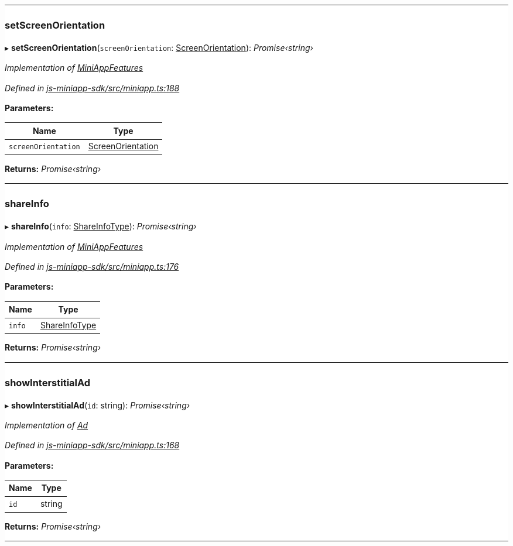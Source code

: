 ___

###  setScreenOrientation

▸ **setScreenOrientation**(`screenOrientation`: [ScreenOrientation](../enums/screenorientation.md)): *Promise‹string›*

*Implementation of [MiniAppFeatures](../interfaces/miniappfeatures.md)*

*Defined in [js-miniapp-sdk/src/miniapp.ts:188](https://github.com/rakutentech/js-miniapp/blob/1e2f55c/js-miniapp-sdk/src/miniapp.ts#L188)*

**Parameters:**

Name | Type |
------ | ------ |
`screenOrientation` | [ScreenOrientation](../enums/screenorientation.md) |

**Returns:** *Promise‹string›*

___

###  shareInfo

▸ **shareInfo**(`info`: [ShareInfoType](../interfaces/shareinfotype.md)): *Promise‹string›*

*Implementation of [MiniAppFeatures](../interfaces/miniappfeatures.md)*

*Defined in [js-miniapp-sdk/src/miniapp.ts:176](https://github.com/rakutentech/js-miniapp/blob/1e2f55c/js-miniapp-sdk/src/miniapp.ts#L176)*

**Parameters:**

Name | Type |
------ | ------ |
`info` | [ShareInfoType](../interfaces/shareinfotype.md) |

**Returns:** *Promise‹string›*

___

###  showInterstitialAd

▸ **showInterstitialAd**(`id`: string): *Promise‹string›*

*Implementation of [Ad](../interfaces/ad.md)*

*Defined in [js-miniapp-sdk/src/miniapp.ts:168](https://github.com/rakutentech/js-miniapp/blob/1e2f55c/js-miniapp-sdk/src/miniapp.ts#L168)*

**Parameters:**

Name | Type |
------ | ------ |
`id` | string |

**Returns:** *Promise‹string›*

___
